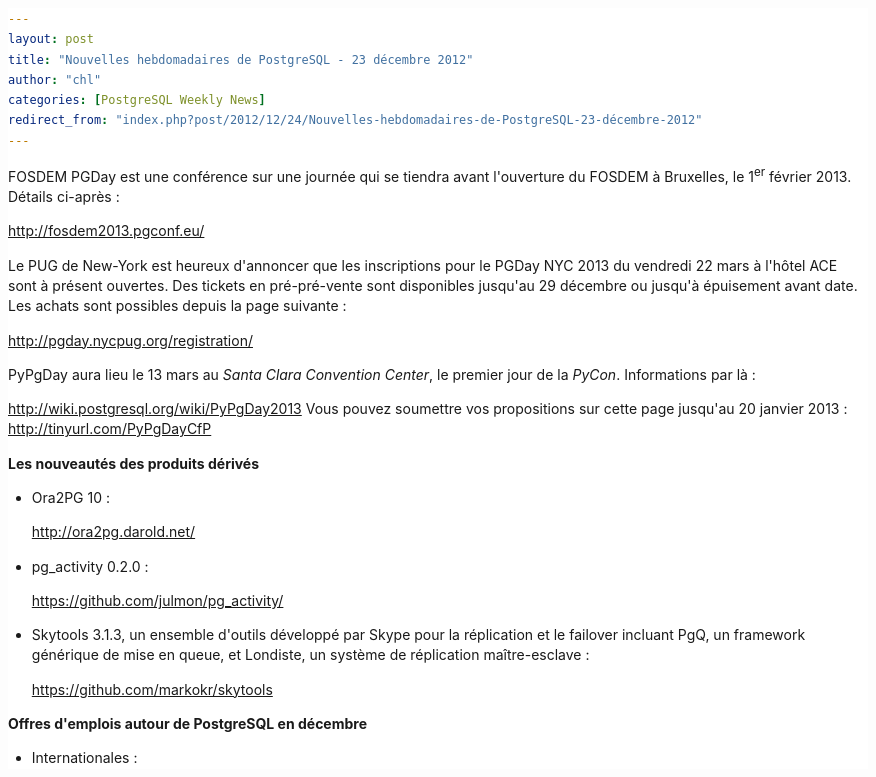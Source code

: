 ```yaml
---
layout: post
title: "Nouvelles hebdomadaires de PostgreSQL - 23 décembre 2012"
author: "chl"
categories: [PostgreSQL Weekly News]
redirect_from: "index.php?post/2012/12/24/Nouvelles-hebdomadaires-de-PostgreSQL-23-décembre-2012"
---
```



<p>FOSDEM PGDay est une conf&eacute;rence sur une journ&eacute;e qui se tiendra avant l'ouverture du FOSDEM &agrave; Bruxelles, le 1<sup>er</sup> f&eacute;vrier 2013. D&eacute;tails ci-apr&egrave;s&nbsp;: 

<a target="_blank" href="http://fosdem2013.pgconf.eu/">http://fosdem2013.pgconf.eu/</a></p>

<p>Le PUG de New-York est heureux d'annoncer que les inscriptions pour le PGDay NYC 2013 du vendredi 22 mars &agrave; l'h&ocirc;tel ACE sont &agrave; pr&eacute;sent ouvertes. Des tickets en pr&eacute;-pr&eacute;-vente sont disponibles jusqu'au 29 d&eacute;cembre ou jusqu'&agrave; &eacute;puisement avant date. Les achats sont possibles depuis la page suivante&nbsp;: 

<a target="_blank" href="http://pgday.nycpug.org/registration/">http://pgday.nycpug.org/registration/</a></p>

<p>PyPgDay aura lieu le 13 mars au <em>Santa Clara Convention Center</em>, le premier jour de la <em>PyCon</em>. Informations par l&agrave;&nbsp;: 

<a target="_blank" href="http://wiki.postgresql.org/wiki/PyPgDay2013">http://wiki.postgresql.org/wiki/PyPgDay2013</a> Vous pouvez soumettre vos propositions sur cette page jusqu'au 20 janvier 2013&nbsp;: <a target="_blank" href="http://tinyurl.com/PyPgDayCfP">http://tinyurl.com/PyPgDayCfP</a></p>

<p><strong>Les nouveaut&eacute;s des produits d&eacute;riv&eacute;s</strong></p>

<ul>

<li>Ora2PG 10&nbsp;: 

<a target="_blank" href="http://ora2pg.darold.net/">http://ora2pg.darold.net/</a></li>

<li>pg_activity 0.2.0&nbsp;: 

<a target="_blank" href="https://github.com/julmon/pg_activity/">https://github.com/julmon/pg_activity/</a></li>

<li>Skytools 3.1.3, un ensemble d'outils d&eacute;velopp&eacute; par Skype pour la r&eacute;plication et le failover incluant PgQ, un framework g&eacute;n&eacute;rique de mise en queue, et Londiste, un syst&egrave;me de r&eacute;plication ma&icirc;tre-esclave&nbsp;: 

<a target="_blank" href="https://github.com/markokr/skytools">https://github.com/markokr/skytools</a></li>

</ul>

<p><strong>Offres d'emplois autour de PostgreSQL en d&eacute;cembre</strong></p>

<ul>

<li>Internationales&nbsp;: 
